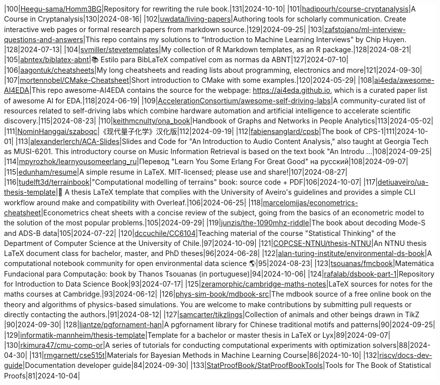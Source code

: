 |100|[Heegu-sama/Homm3BG](https://github.com/Heegu-sama/Homm3BG)|Repository for rewriting the rule book.|131|2024-10-10|
|101|[hadipourh/course-cryptanalysis](https://github.com/hadipourh/course-cryptanalysis)|A Course in Cryptanalysis|130|2024-08-16|
|102|[uwdata/living-papers](https://github.com/uwdata/living-papers)|Authoring tools for scholarly communication. Create interactive web pages or formal research papers from markdown source.|129|2024-09-25|
|103|[zafstojano/ml-interview-questions-and-answers](https://github.com/zafstojano/ml-interview-questions-and-answers)|This repo contains my solutions to “Introduction to Machine Learning Interviews” by Chip Huyen. |128|2024-07-13|
|104|[svmiller/stevetemplates](https://github.com/svmiller/stevetemplates)|My collection of R Markdown templates, as an R package.|128|2024-08-21|
|105|[abntex/biblatex-abnt](https://github.com/abntex/biblatex-abnt)|:books: Estilo para BibLaTeX compatível com as normas da ABNT|127|2024-07-10|
|106|[aagontuk/cheatsheets](https://github.com/aagontuk/cheatsheets)|My long cheatsheets and reading lists about programming, electronics and more|121|2024-09-30|
|107|[mortennobel/CMake-Cheatsheet](https://github.com/mortennobel/CMake-Cheatsheet)|Short introduction to CMake with some examples.|120|2024-05-29|
|108|[ai4eda/awesome-AI4EDA](https://github.com/ai4eda/awesome-AI4EDA)|This repo awesome-AI4EDA contains the source for the webpage: https://ai4eda.github.io, which is a curated paper list of awesome AI for EDA.|118|2024-06-19|
|109|[AccelerationConsortium/awesome-self-driving-labs](https://github.com/AccelerationConsortium/awesome-self-driving-labs)|A community-curated list of resources related to self-driving labs which combine hardware automation and artificial intelligence to accelerate scientific discovery.|115|2024-08-23|
|110|[keithmcnulty/ona_book](https://github.com/keithmcnulty/ona_book)|Handbook of Graphs and Networks in People Analytics|113|2024-05-02|
|111|[NominHanggai/szaboqc](https://github.com/NominHanggai/szaboqc)|《现代量子化学》汉化版|112|2024-09-19|
|112|[fabiensanglard/cpsb](https://github.com/fabiensanglard/cpsb)|The book of CPS-1|111|2024-10-01|
|113|[alexanderlerch/ACA-Slides](https://github.com/alexanderlerch/ACA-Slides)|Slides and Code for "An Introduction to Audio Content Analysis," also taught at Georgia Tech as MUSI-6201. This introductory course on Music Information Retrieval is based on the text book "An Introdu ...|108|2024-09-25|
|114|[mpyrozhok/learnyousomeerlang_ru](https://github.com/mpyrozhok/learnyousomeerlang_ru)|Перевод "Learn You Some Erlang For Great Good" на русский|108|2024-09-07|
|115|[edunham/resume](https://github.com/edunham/resume)|A simple resume in LaTeX. MIT-licensed; please use and share!|107|2024-08-27|
|116|[tudelft3d/terrainbook](https://github.com/tudelft3d/terrainbook)|"Computational modelling of terrains" book: source code + PDF|106|2024-10-07|
|117|[detiuaveiro/ua-thesis-template](https://github.com/detiuaveiro/ua-thesis-template)|📖 A thesis LaTeX template that complies with the University of Aveiro's guidelines and provides a simple CLI workflow around make and compatibility with Overleaf.|106|2024-06-25|
|118|[marcelomijas/econometrics-cheatsheet](https://github.com/marcelomijas/econometrics-cheatsheet)|Econometrics cheat sheets with a concise review of the subject, going from the basics of an econometric model to the solution of the most popular problems.|105|2024-09-29|
|119|[junzis/the-1090mhz-riddle](https://github.com/junzis/the-1090mhz-riddle)|The book about decoding Mode-S and ADS-B data|105|2024-07-22|
|120|[dccuchile/CC6104](https://github.com/dccuchile/CC6104)|Teaching material of the course "Statistical Thinking" of the Department of Computer Science at the University of Chile.|97|2024-10-09|
|121|[COPCSE-NTNU/thesis-NTNU](https://github.com/COPCSE-NTNU/thesis-NTNU)|An NTNU thesis LaTeX document class for bachelor, master, and PhD theses|96|2024-06-28|
|122|[alan-turing-institute/environmental-ds-book](https://github.com/alan-turing-institute/environmental-ds-book)|A computational notebook community for open environmental data science 🌎|95|2024-08-23|
|123|[tsouanas/fmcbook](https://github.com/tsouanas/fmcbook)|Matemática Fundacional para Computação: book by Thanos Tsouanas (in portuguese)|94|2024-10-06|
|124|[rafalab/dsbook-part-1](https://github.com/rafalab/dsbook-part-1)|Repository for Introduction to Data Science Book|93|2024-07-17|
|125|[zeramorphic/cambridge-maths-notes](https://github.com/zeramorphic/cambridge-maths-notes)|LaTeX sources for notes for the maths courses at Cambridge.|93|2024-06-12|
|126|[phys-sim-book/mdbook-src](https://github.com/phys-sim-book/mdbook-src)|The mdbook source of a free online book on the theory and algorithms of physics-based simulations. You are welcome to make contributions by submitting pull requests or directly contacting the authors.|91|2024-08-12|
|127|[samcarter/tikzlings](https://github.com/samcarter/tikzlings)|Collection of animals and other beings drawn in TikZ |90|2024-09-30|
|128|[liantze/pgfornament-han](https://github.com/liantze/pgfornament-han)|A pgfornament library for Chinese traditional motifs and patterns|90|2024-09-25|
|129|[informatik-mannheim/thesis-template](https://github.com/informatik-mannheim/thesis-template)|Template for a bachelor or master thesis in LaTeX or Lyx|89|2024-09-07|
|130|[rkimura47/cmu-comp-or](https://github.com/rkimura47/cmu-comp-or)|A series of tutorials for conducting computational experiments with optimization solvers|88|2024-04-30|
|131|[rmgarnett/cse515t](https://github.com/rmgarnett/cse515t)|Materials for Bayesian Methods in Machine Learning Course|86|2024-10-10|
|132|[riscv/docs-dev-guide](https://github.com/riscv/docs-dev-guide)|Documentation developer guide|84|2024-09-30|
|133|[StatProofBook/StatProofBookTools](https://github.com/StatProofBook/StatProofBookTools)|Tools for The Book of Statistical Proofs|81|2024-10-04|